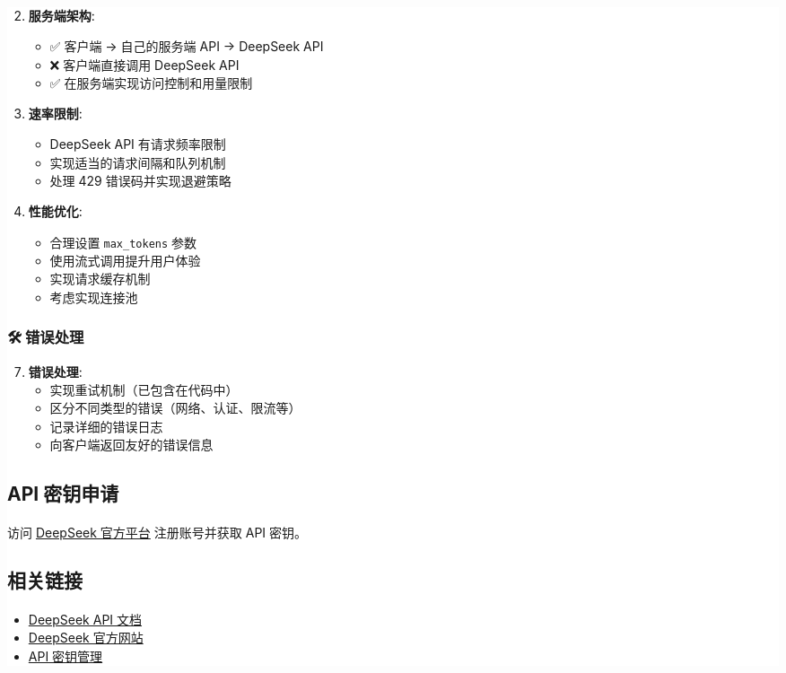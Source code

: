 2. **服务端架构**:
   - ✅ 客户端 → 自己的服务端 API → DeepSeek API
   - ❌ 客户端直接调用 DeepSeek API
   - ✅ 在服务端实现访问控制和用量限制

3. **速率限制**:
   - DeepSeek API 有请求频率限制
   - 实现适当的请求间隔和队列机制
   - 处理 429 错误码并实现退避策略

4. **性能优化**:
   - 合理设置 `max_tokens` 参数
   - 使用流式调用提升用户体验
   - 实现请求缓存机制
   - 考虑实现连接池

### 🛠️ 错误处理

7. **错误处理**:
   - 实现重试机制（已包含在代码中）
   - 区分不同类型的错误（网络、认证、限流等）
   - 记录详细的错误日志
   - 向客户端返回友好的错误信息

## API 密钥申请

访问 [DeepSeek 官方平台](https://platform.deepseek.com) 注册账号并获取 API 密钥。

## 相关链接

- [DeepSeek API 文档](https://platform.deepseek.com/api-docs)
- [DeepSeek 官方网站](https://www.deepseek.com)
- [API 密钥管理](https://platform.deepseek.com/api_keys)
```
